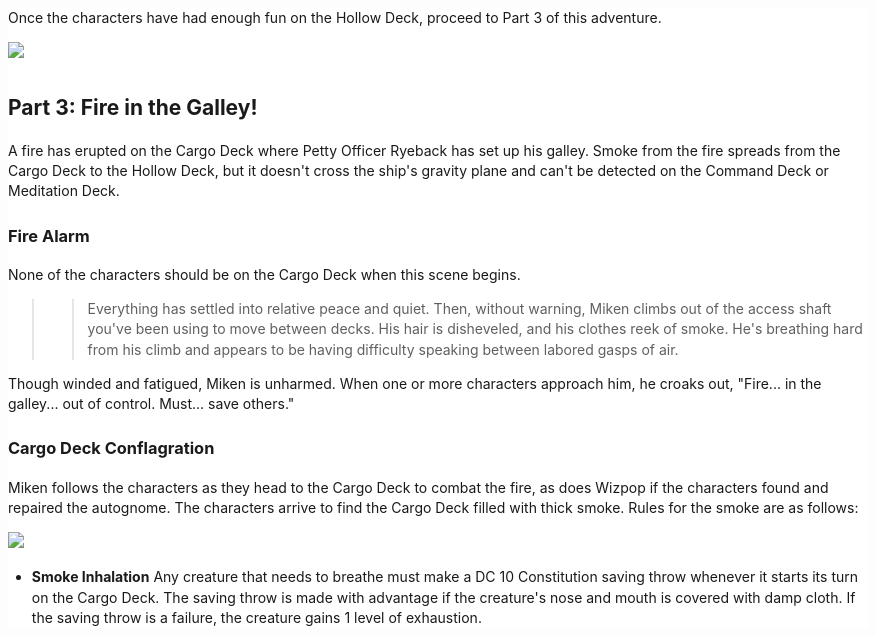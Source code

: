Once the characters have had enough fun on the Hollow Deck, proceed to Part 3 of this adventure.




![](https://5enew.kagangtuya.top/img/adventure/SjA/032-02-008.clockwork-horror.webp)




## Part 3: Fire in the Galley!




A fire has erupted on the Cargo Deck where Petty Officer Ryeback has set up his galley. Smoke from the fire spreads from the Cargo Deck to the Hollow Deck, but it doesn't cross the ship's gravity plane and can't be detected on the Command Deck or Meditation Deck.




### Fire Alarm




None of the characters should be on the Cargo Deck when this scene begins.




>>Everything has settled into relative peace and quiet. Then, without warning, Miken climbs out of the access shaft you've been using to move between decks. His hair is disheveled, and his clothes reek of smoke. He's breathing hard from his climb and appears to be having difficulty speaking between labored gasps of air.

>>




Though winded and fatigued, Miken is unharmed. When one or more characters approach him, he croaks out, "Fire... in the galley... out of control. Must... save others."




### Cargo Deck Conflagration




Miken follows the characters as they head to the Cargo Deck to combat the fire, as does Wizpop if the characters found and repaired the autognome. The characters arrive to find the Cargo Deck filled with thick smoke. Rules for the smoke are as follows:




![](https://5enew.kagangtuya.top/img/adventure/SjA/033-02-009.magma-mephit.webp)




- **Smoke Inhalation** Any creature that needs to breathe must make a DC 10 Constitution saving throw whenever it starts its turn on the Cargo Deck. The saving throw is made with advantage if the creature's nose and mouth is covered with damp cloth. If the saving throw is a failure, the creature gains 1 level of exhaustion.
